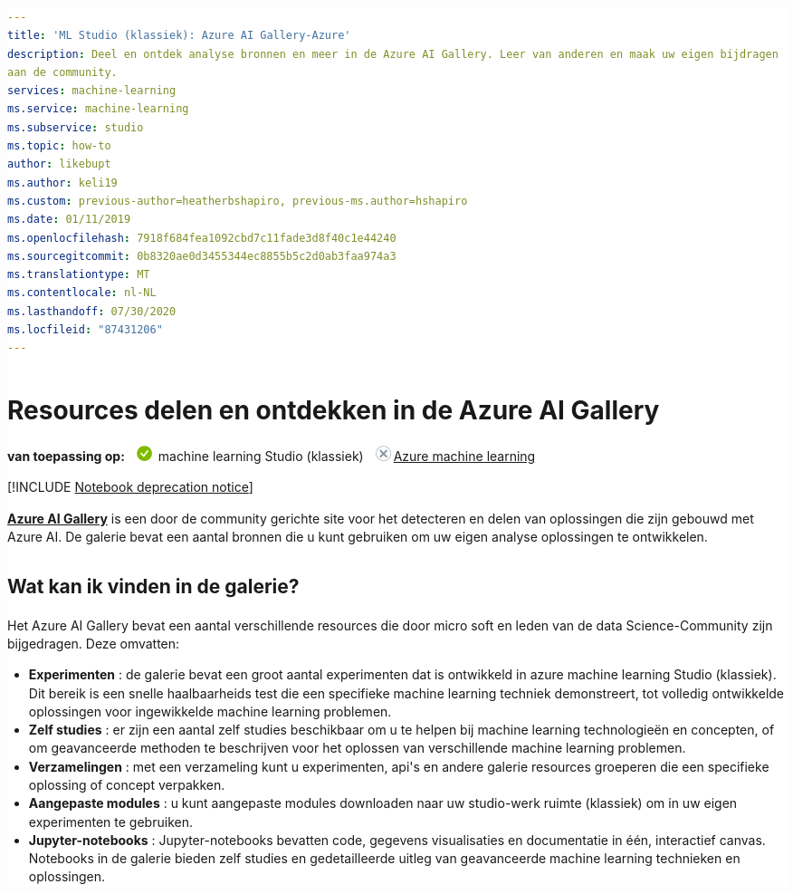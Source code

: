 ```yaml
---
title: 'ML Studio (klassiek): Azure AI Gallery-Azure'
description: Deel en ontdek analyse bronnen en meer in de Azure AI Gallery. Leer van anderen en maak uw eigen bijdragen aan de community.
services: machine-learning
ms.service: machine-learning
ms.subservice: studio
ms.topic: how-to
author: likebupt
ms.author: keli19
ms.custom: previous-author=heatherbshapiro, previous-ms.author=hshapiro
ms.date: 01/11/2019
ms.openlocfilehash: 7918f684fea1092cbd7c11fade3d8f40c1e44240
ms.sourcegitcommit: 0b8320ae0d3455344ec8855b5c2d0ab3faa974a3
ms.translationtype: MT
ms.contentlocale: nl-NL
ms.lasthandoff: 07/30/2020
ms.locfileid: "87431206"
---
```

# <a name="share-and-discover-resources-in-the-azure-ai-gallery"></a>Resources delen en ontdekken in de Azure AI Gallery

**van toepassing op:** ![ Ja ](../../../includes/media/aml-applies-to-skus/yes.png) machine learning Studio (klassiek) ![ Nee](../../../includes/media/aml-applies-to-skus/no.png)[Azure machine learning](../compare-azure-ml-to-studio-classic.md)  


[!INCLUDE [Notebook deprecation notice](../../../includes/aml-studio-notebook-notice.md)]

**[Azure AI Gallery](https://gallery.azure.ai)** is een door de community gerichte site voor het detecteren en delen van oplossingen die zijn gebouwd met Azure AI.
De galerie bevat een aantal bronnen die u kunt gebruiken om uw eigen analyse oplossingen te ontwikkelen.

## <a name="what-can-i-find-in-the-gallery"></a>Wat kan ik vinden in de galerie?

Het Azure AI Gallery bevat een aantal verschillende resources die door micro soft en leden van de data Science-Community zijn bijgedragen. Deze omvatten:

* **Experimenten** : de galerie bevat een groot aantal experimenten dat is ontwikkeld in azure machine learning Studio (klassiek). Dit bereik is een snelle haalbaarheids test die een specifieke machine learning techniek demonstreert, tot volledig ontwikkelde oplossingen voor ingewikkelde machine learning problemen.
* **Zelf studies** : er zijn een aantal zelf studies beschikbaar om u te helpen bij machine learning technologieën en concepten, of om geavanceerde methoden te beschrijven voor het oplossen van verschillende machine learning problemen.
* **Verzamelingen** : met een verzameling kunt u experimenten, api's en andere galerie resources groeperen die een specifieke oplossing of concept verpakken.
* **Aangepaste modules** : u kunt aangepaste modules downloaden naar uw studio-werk ruimte (klassiek) om in uw eigen experimenten te gebruiken.
* **Jupyter-notebooks** : Jupyter-notebooks bevatten code, gegevens visualisaties en documentatie in één, interactief canvas. Notebooks in de galerie bieden zelf studies en gedetailleerde uitleg van geavanceerde machine learning technieken en oplossingen.
